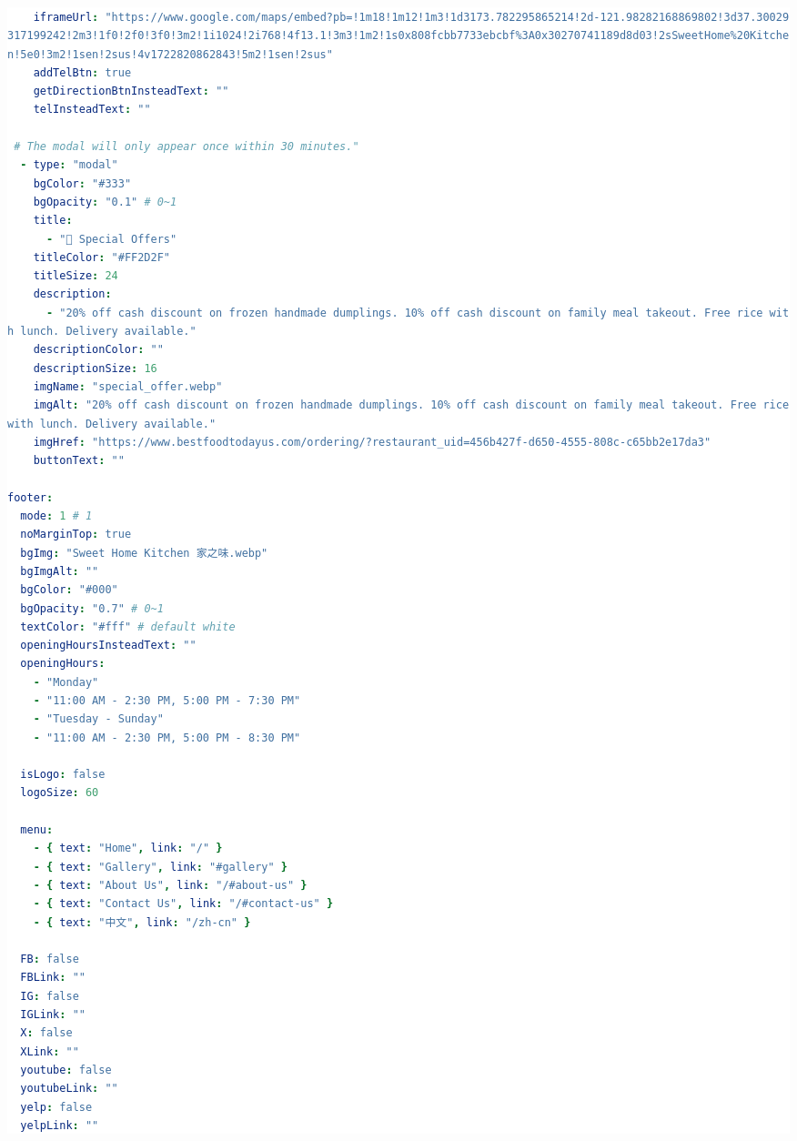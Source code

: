 ```yaml
    iframeUrl: "https://www.google.com/maps/embed?pb=!1m18!1m12!1m3!1d3173.782295865214!2d-121.98282168869802!3d37.30029317199242!2m3!1f0!2f0!3f0!3m2!1i1024!2i768!4f13.1!3m3!1m2!1s0x808fcbb7733ebcbf%3A0x30270741189d8d03!2sSweetHome%20Kitchen!5e0!3m2!1sen!2sus!4v1722820862843!5m2!1sen!2sus"
    addTelBtn: true
    getDirectionBtnInsteadText: ""
    telInsteadText: ""
 
 # The modal will only appear once within 30 minutes."
  - type: "modal" 
    bgColor: "#333"
    bgOpacity: "0.1" # 0~1
    title: 
      - "🎁 Special Offers"
    titleColor: "#FF2D2F"
    titleSize: 24
    description: 
      - "20% off cash discount on frozen handmade dumplings. 10% off cash discount on family meal takeout. Free rice with lunch. Delivery available."
    descriptionColor: ""
    descriptionSize: 16
    imgName: "special_offer.webp"
    imgAlt: "20% off cash discount on frozen handmade dumplings. 10% off cash discount on family meal takeout. Free rice with lunch. Delivery available."
    imgHref: "https://www.bestfoodtodayus.com/ordering/?restaurant_uid=456b427f-d650-4555-808c-c65bb2e17da3"
    buttonText: ""

footer:
  mode: 1 # 1
  noMarginTop: true
  bgImg: "Sweet Home Kitchen 家之味.webp"
  bgImgAlt: ""
  bgColor: "#000"
  bgOpacity: "0.7" # 0~1
  textColor: "#fff" # default white
  openingHoursInsteadText: ""
  openingHours: 
    - "Monday"
    - "11:00 AM - 2:30 PM, 5:00 PM - 7:30 PM"
    - "Tuesday - Sunday"
    - "11:00 AM - 2:30 PM, 5:00 PM - 8:30 PM"
  
  isLogo: false
  logoSize: 60
 
  menu:
    - { text: "Home", link: "/" }
    - { text: "Gallery", link: "#gallery" }
    - { text: "About Us", link: "/#about-us" }
    - { text: "Contact Us", link: "/#contact-us" }
    - { text: "中文", link: "/zh-cn" }

  FB: false
  FBLink: ""
  IG: false
  IGLink: ""
  X: false
  XLink: ""
  youtube: false
  youtubeLink: ""
  yelp: false
  yelpLink: ""

```
